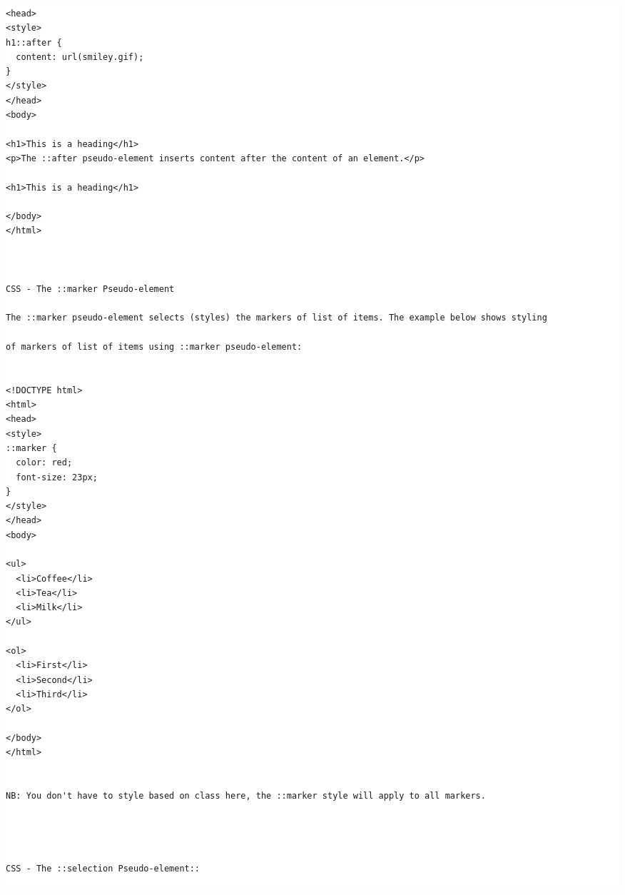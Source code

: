 ```
<head>
<style>
h1::after {
  content: url(smiley.gif);
}
</style>
</head>
<body>

<h1>This is a heading</h1>
<p>The ::after pseudo-element inserts content after the content of an element.</p>

<h1>This is a heading</h1>

</body>
</html>



CSS - The ::marker Pseudo-element

The ::marker pseudo-element selects (styles) the markers of list of items. The example below shows styling 

of markers of list of items using ::marker pseudo-element:


<!DOCTYPE html>
<html>
<head>
<style>
::marker { 
  color: red;
  font-size: 23px;
}
</style>
</head>
<body>

<ul>
  <li>Coffee</li>
  <li>Tea</li>
  <li>Milk</li>
</ul>

<ol>
  <li>First</li>
  <li>Second</li>
  <li>Third</li>
</ol>

</body>
</html>


NB: You don't have to style based on class here, the ::marker style will apply to all markers. 




CSS - The ::selection Pseudo-element::


```
